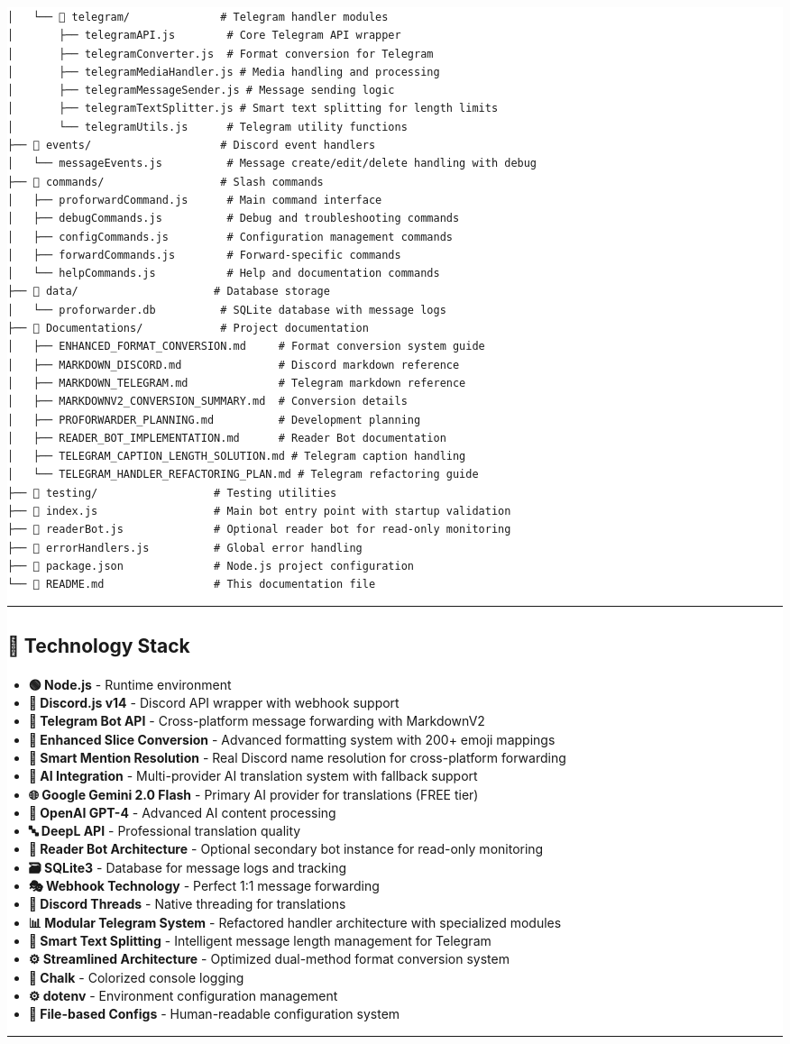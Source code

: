 ```
│   └── 📁 telegram/              # Telegram handler modules
│       ├── telegramAPI.js        # Core Telegram API wrapper
│       ├── telegramConverter.js  # Format conversion for Telegram
│       ├── telegramMediaHandler.js # Media handling and processing
│       ├── telegramMessageSender.js # Message sending logic
│       ├── telegramTextSplitter.js # Smart text splitting for length limits
│       └── telegramUtils.js      # Telegram utility functions
├── 📁 events/                    # Discord event handlers
│   └── messageEvents.js          # Message create/edit/delete handling with debug
├── 📁 commands/                  # Slash commands
│   ├── proforwardCommand.js      # Main command interface
│   ├── debugCommands.js          # Debug and troubleshooting commands
│   ├── configCommands.js         # Configuration management commands
│   ├── forwardCommands.js        # Forward-specific commands
│   └── helpCommands.js           # Help and documentation commands
├── 📁 data/                     # Database storage
│   └── proforwarder.db          # SQLite database with message logs
├── 📁 Documentations/            # Project documentation
│   ├── ENHANCED_FORMAT_CONVERSION.md     # Format conversion system guide
│   ├── MARKDOWN_DISCORD.md               # Discord markdown reference
│   ├── MARKDOWN_TELEGRAM.md              # Telegram markdown reference
│   ├── MARKDOWNV2_CONVERSION_SUMMARY.md  # Conversion details
│   ├── PROFORWARDER_PLANNING.md          # Development planning
│   ├── READER_BOT_IMPLEMENTATION.md      # Reader Bot documentation
│   ├── TELEGRAM_CAPTION_LENGTH_SOLUTION.md # Telegram caption handling
│   └── TELEGRAM_HANDLER_REFACTORING_PLAN.md # Telegram refactoring guide
├── 📁 testing/                  # Testing utilities
├── 📄 index.js                  # Main bot entry point with startup validation
├── 📄 readerBot.js              # Optional reader bot for read-only monitoring
├── 📄 errorHandlers.js          # Global error handling
├── 📄 package.json              # Node.js project configuration
└── 📄 README.md                 # This documentation file
```

---

## 🔧 Technology Stack

- **🟢 Node.js** - Runtime environment
- **🔵 Discord.js v14** - Discord API wrapper with webhook support
- **📱 Telegram Bot API** - Cross-platform message forwarding with MarkdownV2
- **🔪 Enhanced Slice Conversion** - Advanced formatting system with 200+ emoji mappings
- **👥 Smart Mention Resolution** - Real Discord name resolution for cross-platform forwarding
- **🤖 AI Integration** - Multi-provider AI translation system with fallback support
- **🌐 Google Gemini 2.0 Flash** - Primary AI provider for translations (FREE tier)
- **🧠 OpenAI GPT-4** - Advanced AI content processing
- **🔤 DeepL API** - Professional translation quality
- **📖 Reader Bot Architecture** - Optional secondary bot instance for read-only monitoring
- **🗃️ SQLite3** - Database for message logs and tracking
- **🎭 Webhook Technology** - Perfect 1:1 message forwarding
- **🧵 Discord Threads** - Native threading for translations
- **📊 Modular Telegram System** - Refactored handler architecture with specialized modules
- **📏 Smart Text Splitting** - Intelligent message length management for Telegram
- **⚙️ Streamlined Architecture** - Optimized dual-method format conversion system
- **🎨 Chalk** - Colorized console logging
- **⚙️ dotenv** - Environment configuration management
- **📝 File-based Configs** - Human-readable configuration system

---